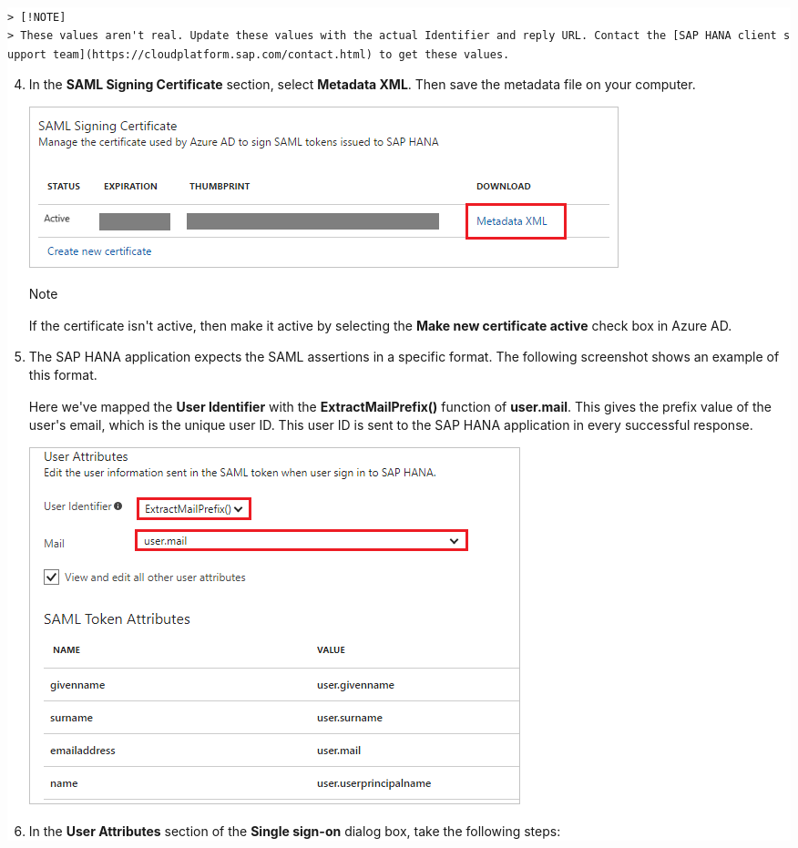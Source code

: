     > [!NOTE] 
    > These values aren't real. Update these values with the actual Identifier and reply URL. Contact the [SAP HANA client support team](https://cloudplatform.sap.com/contact.html) to get these values. 

4. In the **SAML Signing Certificate** section, select **Metadata XML**. Then save the metadata file on your computer.

    ![The Certificate download link](./media/active-directory-saas-saphana-tutorial/tutorial_saphana_certificate.png) 

    >[!Note]
    >If the certificate isn't active, then make it active by selecting the **Make new certificate active** check box in Azure AD. 

5. The SAP HANA application expects the SAML assertions in a specific format. The following screenshot shows an example of this format. 

    Here we've mapped the **User Identifier** with the **ExtractMailPrefix()** function of **user.mail**. This gives the prefix value of the user's email, which is the unique user ID. This user ID is sent to the SAP HANA application in every successful response.

    ![Configure single sign-on](./media/active-directory-saas-saphana-tutorial/attribute.png)

6. In the **User Attributes** section of the **Single sign-on** dialog box, take the following steps:


[1]: ./media/active-directory-saas-saphana-tutorial/tutorial_general_01.png
[2]: ./media/active-directory-saas-saphana-tutorial/tutorial_general_02.png
[3]: ./media/active-directory-saas-saphana-tutorial/tutorial_general_03.png
[4]: ./media/active-directory-saas-saphana-tutorial/tutorial_general_04.png
[100]: ./media/active-directory-saas-saphana-tutorial/tutorial_general_100.png
[200]: ./media/active-directory-saas-saphana-tutorial/tutorial_general_200.png
[201]: ./media/active-directory-saas-saphana-tutorial/tutorial_general_201.png
[202]: ./media/active-directory-saas-saphana-tutorial/tutorial_general_202.png
[203]: ./media/active-directory-saas-saphana-tutorial/tutorial_general_203.png